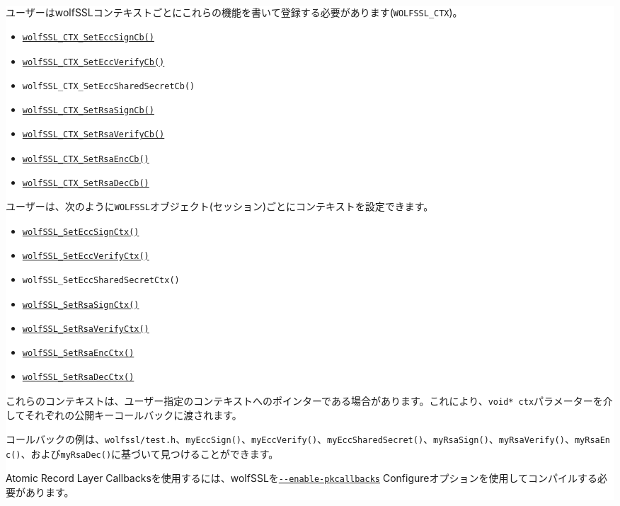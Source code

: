 

ユーザーはwolfSSLコンテキストごとにこれらの機能を書いて登録する必要があります(`WOLFSSL_CTX`)。



* [`wolfSSL_CTX_SetEccSignCb()`](ssl_8h.md#function-wolfssl_ctx_seteccsigncb)


* [`wolfSSL_CTX_SetEccVerifyCb()`](ssl_8h.md#function-wolfssl_ctx_seteccverifycb)


* `wolfSSL_CTX_SetEccSharedSecretCb()`


* [`wolfSSL_CTX_SetRsaSignCb()`](ssl_8h.md#function-wolfssl_ctx_setrsasigncb)


* [`wolfSSL_CTX_SetRsaVerifyCb()`](ssl_8h.md#function-wolfssl_ctx_setrsaverifycb)


* [`wolfSSL_CTX_SetRsaEncCb()`](ssl_8h.md#function-wolfssl_ctx_setrsaenccb)


* [`wolfSSL_CTX_SetRsaDecCb()`](ssl_8h.md#function-wolfssl_ctx_setrsadeccb)



ユーザーは、次のように`WOLFSSL`オブジェクト(セッション)ごとにコンテキストを設定できます。



* [`wolfSSL_SetEccSignCtx()`](ssl_8h.md#function-wolfssl_seteccsignctx)


* [`wolfSSL_SetEccVerifyCtx()`](ssl_8h.md#function-wolfssl_seteccverifyctx)


* `wolfSSL_SetEccSharedSecretCtx()`


* [`wolfSSL_SetRsaSignCtx()`](ssl_8h.md#function-wolfssl_setrsasignctx)


* [`wolfSSL_SetRsaVerifyCtx()`](ssl_8h.md#function-wolfssl_setrsaverifyctx)


* [`wolfSSL_SetRsaEncCtx()`](ssl_8h.md#function-wolfssl_setrsaencctx)


* [`wolfSSL_SetRsaDecCtx()`](ssl_8h.md#function-wolfssl_setrsadecctx)



これらのコンテキストは、ユーザー指定のコンテキストへのポインターである場合があります。これにより、`void* ctx`パラメーターを介してそれぞれの公開キーコールバックに渡されます。


コールバックの例は、`wolfssl/test.h`、`myEccSign()`、`myEccVerify()`、`myEccSharedSecret()`、`myRsaSign()`、`myRsaVerify()`、`myRsaEnc()`、および`myRsaDec()`に基づいて見つけることができます。

Atomic Record Layer Callbacksを使用するには、wolfSSLを[`--enable-pkcallbacks`](chapter02.md#--enable-pkcallbacks) Configureオプションを使用してコンパイルする必要があります。
